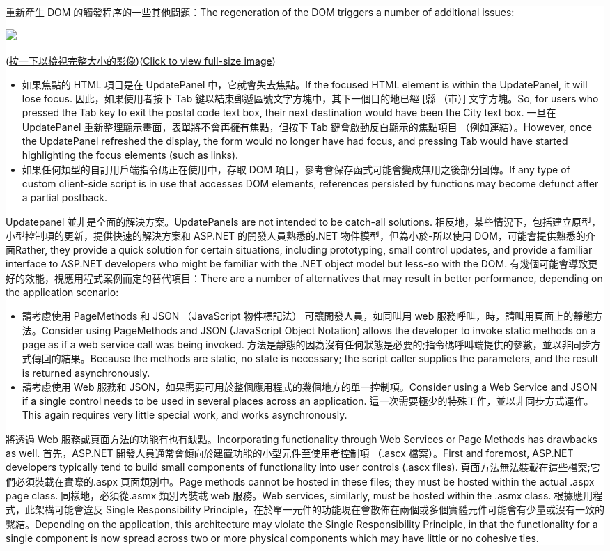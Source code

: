 <span data-ttu-id="c67e6-364">重新產生 DOM 的觸發程序的一些其他問題：</span><span class="sxs-lookup"><span data-stu-id="c67e6-364">The regeneration of the DOM triggers a number of additional issues:</span></span>


[![](understanding-partial-page-updates-with-asp-net-ajax/_static/image17.png)](understanding-partial-page-updates-with-asp-net-ajax/_static/image16.png)

<span data-ttu-id="c67e6-365">([按一下以檢視完整大小的影像](understanding-partial-page-updates-with-asp-net-ajax/_static/image18.png))</span><span class="sxs-lookup"><span data-stu-id="c67e6-365">([Click to view full-size image](understanding-partial-page-updates-with-asp-net-ajax/_static/image18.png))</span></span>


- <span data-ttu-id="c67e6-366">如果焦點的 HTML 項目是在 UpdatePanel 中，它就會失去焦點。</span><span class="sxs-lookup"><span data-stu-id="c67e6-366">If the focused HTML element is within the UpdatePanel, it will lose focus.</span></span> <span data-ttu-id="c67e6-367">因此，如果使用者按下 Tab 鍵以結束郵遞區號文字方塊中，其下一個目的地已經 [縣 （市）] 文字方塊。</span><span class="sxs-lookup"><span data-stu-id="c67e6-367">So, for users who pressed the Tab key to exit the postal code text box, their next destination would have been the City text box.</span></span> <span data-ttu-id="c67e6-368">一旦在 UpdatePanel 重新整理顯示畫面，表單將不會再擁有焦點，但按下 Tab 鍵會啟動反白顯示的焦點項目 （例如連結）。</span><span class="sxs-lookup"><span data-stu-id="c67e6-368">However, once the UpdatePanel refreshed the display, the form would no longer have had focus, and pressing Tab would have started highlighting the focus elements (such as links).</span></span>
- <span data-ttu-id="c67e6-369">如果任何類型的自訂用戶端指令碼正在使用中，存取 DOM 項目，參考會保存函式可能會變成無用之後部分回傳。</span><span class="sxs-lookup"><span data-stu-id="c67e6-369">If any type of custom client-side script is in use that accesses DOM elements, references persisted by functions may become defunct after a partial postback.</span></span>

<span data-ttu-id="c67e6-370">Updatepanel 並非是全面的解決方案。</span><span class="sxs-lookup"><span data-stu-id="c67e6-370">UpdatePanels are not intended to be catch-all solutions.</span></span> <span data-ttu-id="c67e6-371">相反地，某些情況下，包括建立原型，小型控制項的更新，提供快速的解決方案和 ASP.NET 的開發人員熟悉的.NET 物件模型，但為小於-所以使用 DOM，可能會提供熟悉的介面</span><span class="sxs-lookup"><span data-stu-id="c67e6-371">Rather, they provide a quick solution for certain situations, including prototyping, small control updates, and provide a familiar interface to ASP.NET developers who might be familiar with the .NET object model but less-so with the DOM.</span></span> <span data-ttu-id="c67e6-372">有幾個可能會導致更好的效能，視應用程式案例而定的替代項目：</span><span class="sxs-lookup"><span data-stu-id="c67e6-372">There are a number of alternatives that may result in better performance, depending on the application scenario:</span></span>

- <span data-ttu-id="c67e6-373">請考慮使用 PageMethods 和 JSON （JavaScript 物件標記法） 可讓開發人員，如同叫用 web 服務呼叫，時，請叫用頁面上的靜態方法。</span><span class="sxs-lookup"><span data-stu-id="c67e6-373">Consider using PageMethods and JSON (JavaScript Object Notation) allows the developer to invoke static methods on a page as if a web service call was being invoked.</span></span> <span data-ttu-id="c67e6-374">方法是靜態的因為沒有任何狀態是必要的;指令碼呼叫端提供的參數，並以非同步方式傳回的結果。</span><span class="sxs-lookup"><span data-stu-id="c67e6-374">Because the methods are static, no state is necessary; the script caller supplies the parameters, and the result is returned asynchronously.</span></span>
- <span data-ttu-id="c67e6-375">請考慮使用 Web 服務和 JSON，如果需要可用於整個應用程式的幾個地方的單一控制項。</span><span class="sxs-lookup"><span data-stu-id="c67e6-375">Consider using a Web Service and JSON if a single control needs to be used in several places across an application.</span></span> <span data-ttu-id="c67e6-376">這一次需要極少的特殊工作，並以非同步方式運作。</span><span class="sxs-lookup"><span data-stu-id="c67e6-376">This again requires very little special work, and works asynchronously.</span></span>

<span data-ttu-id="c67e6-377">將透過 Web 服務或頁面方法的功能有也有缺點。</span><span class="sxs-lookup"><span data-stu-id="c67e6-377">Incorporating functionality through Web Services or Page Methods has drawbacks as well.</span></span> <span data-ttu-id="c67e6-378">首先，ASP.NET 開發人員通常會傾向於建置功能的小型元件至使用者控制項 （.ascx 檔案）。</span><span class="sxs-lookup"><span data-stu-id="c67e6-378">First and foremost, ASP.NET developers typically tend to build small components of functionality into user controls (.ascx files).</span></span> <span data-ttu-id="c67e6-379">頁面方法無法裝載在這些檔案;它們必須裝載在實際的.aspx 頁面類別中。</span><span class="sxs-lookup"><span data-stu-id="c67e6-379">Page methods cannot be hosted in these files; they must be hosted within the actual .aspx page class.</span></span> <span data-ttu-id="c67e6-380">同樣地，必須從.asmx 類別內裝載 web 服務。</span><span class="sxs-lookup"><span data-stu-id="c67e6-380">Web services, similarly, must be hosted within the .asmx class.</span></span> <span data-ttu-id="c67e6-381">根據應用程式，此架構可能會違反 Single Responsibility Principle，在於單一元件的功能現在會散佈在兩個或多個實體元件可能會有少量或沒有一致的繫結。</span><span class="sxs-lookup"><span data-stu-id="c67e6-381">Depending on the application, this architecture may violate the Single Responsibility Principle, in that the functionality for a single component is now spread across two or more physical components which may have little or no cohesive ties.</span></span>
